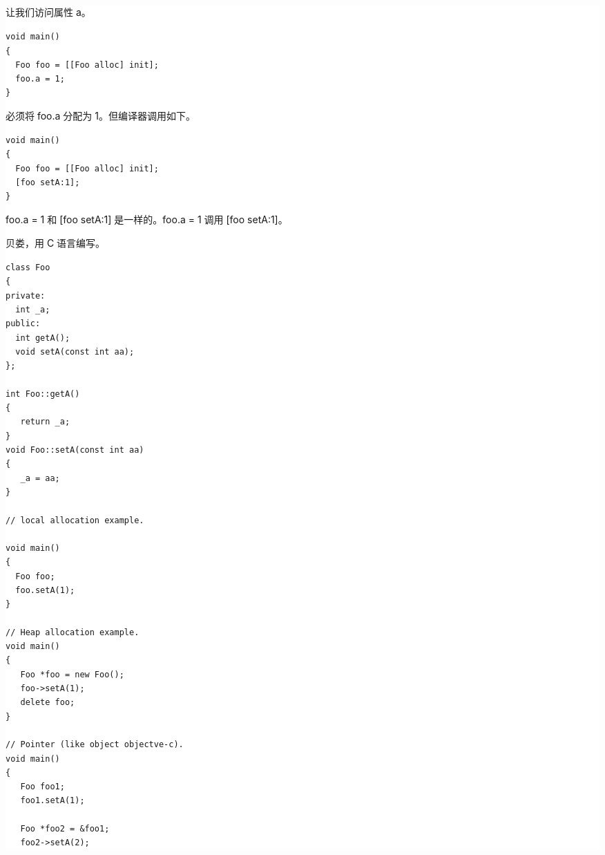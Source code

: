让我们访问属性 a。

```
void main()
{
  Foo foo = [[Foo alloc] init];
  foo.a = 1;
} 
```

必须将 foo.a 分配为 1。但编译器调用如下。

```
void main()
{
  Foo foo = [[Foo alloc] init];
  [foo setA:1];
} 
```

foo.a = 1 和 [foo setA:1] 是一样的。foo.a = 1 调用 [foo setA:1]。

贝娄，用 C 语言编写。

```
class Foo
{
private:
  int _a;
public:
  int getA();
  void setA(const int aa);
};

int Foo::getA()
{
   return _a;
}
void Foo::setA(const int aa)
{ 
   _a = aa;
}

// local allocation example.

void main()
{
  Foo foo;
  foo.setA(1);
}

// Heap allocation example.
void main()
{
   Foo *foo = new Foo();
   foo->setA(1);
   delete foo;
}

// Pointer (like object objectve-c).
void main()
{
   Foo foo1;
   foo1.setA(1);

   Foo *foo2 = &foo1;
   foo2->setA(2);
```